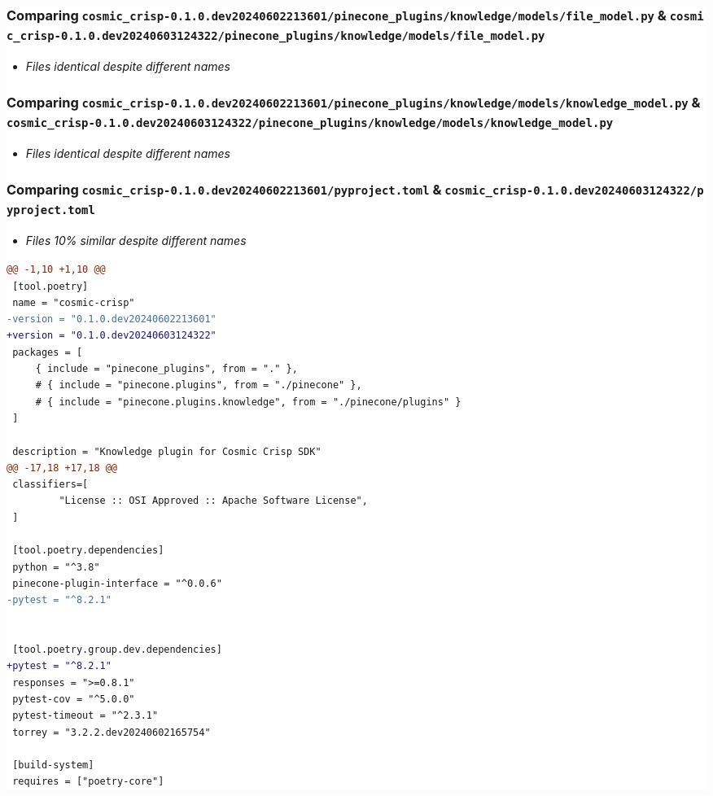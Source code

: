 ### Comparing `cosmic_crisp-0.1.0.dev20240602213601/pinecone_plugins/knowledge/models/file_model.py` & `cosmic_crisp-0.1.0.dev20240603124322/pinecone_plugins/knowledge/models/file_model.py`

 * *Files identical despite different names*

### Comparing `cosmic_crisp-0.1.0.dev20240602213601/pinecone_plugins/knowledge/models/knowledge_model.py` & `cosmic_crisp-0.1.0.dev20240603124322/pinecone_plugins/knowledge/models/knowledge_model.py`

 * *Files identical despite different names*

### Comparing `cosmic_crisp-0.1.0.dev20240602213601/pyproject.toml` & `cosmic_crisp-0.1.0.dev20240603124322/pyproject.toml`

 * *Files 10% similar despite different names*

```diff
@@ -1,10 +1,10 @@
 [tool.poetry]
 name = "cosmic-crisp"
-version = "0.1.0.dev20240602213601"
+version = "0.1.0.dev20240603124322"
 packages = [
     { include = "pinecone_plugins", from = "." },
     # { include = "pinecone.plugins", from = "./pinecone" },
     # { include = "pinecone.plugins.knowledge", from = "./pinecone/plugins" }
 ]
 
 description = "Knowledge plugin for Cosmic Crisp SDK"
@@ -17,18 +17,18 @@
 classifiers=[
         "License :: OSI Approved :: Apache Software License",
 ]
 
 [tool.poetry.dependencies]
 python = "^3.8"
 pinecone-plugin-interface = "^0.0.6"
-pytest = "^8.2.1"
 
 
 [tool.poetry.group.dev.dependencies]
+pytest = "^8.2.1"
 responses = ">=0.8.1"
 pytest-cov = "^5.0.0"
 pytest-timeout = "^2.3.1"
 torrey = "3.2.2.dev20240602165754"
 
 [build-system]
 requires = ["poetry-core"]
```

